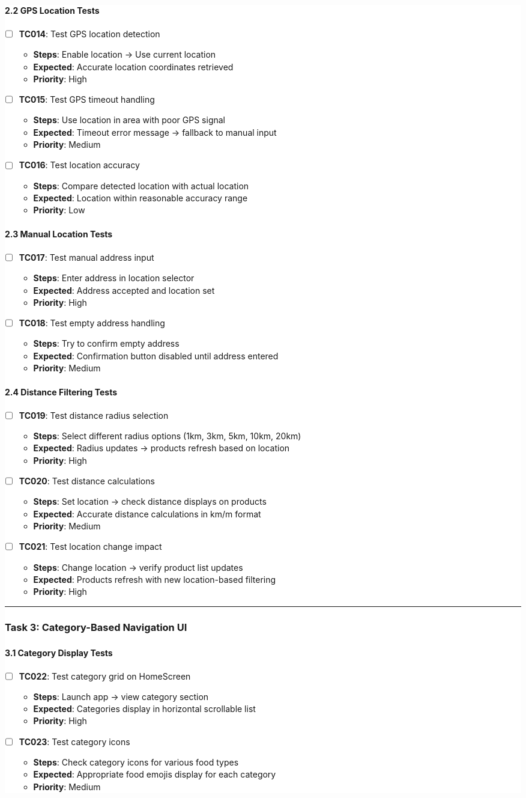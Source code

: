 #### 2.2 GPS Location Tests
- [ ] **TC014**: Test GPS location detection
  - **Steps**: Enable location → Use current location
  - **Expected**: Accurate location coordinates retrieved
  - **Priority**: High

- [ ] **TC015**: Test GPS timeout handling
  - **Steps**: Use location in area with poor GPS signal
  - **Expected**: Timeout error message → fallback to manual input
  - **Priority**: Medium

- [ ] **TC016**: Test location accuracy
  - **Steps**: Compare detected location with actual location
  - **Expected**: Location within reasonable accuracy range
  - **Priority**: Low

#### 2.3 Manual Location Tests
- [ ] **TC017**: Test manual address input
  - **Steps**: Enter address in location selector
  - **Expected**: Address accepted and location set
  - **Priority**: High

- [ ] **TC018**: Test empty address handling
  - **Steps**: Try to confirm empty address
  - **Expected**: Confirmation button disabled until address entered
  - **Priority**: Medium

#### 2.4 Distance Filtering Tests
- [ ] **TC019**: Test distance radius selection
  - **Steps**: Select different radius options (1km, 3km, 5km, 10km, 20km)
  - **Expected**: Radius updates → products refresh based on location
  - **Priority**: High

- [ ] **TC020**: Test distance calculations
  - **Steps**: Set location → check distance displays on products
  - **Expected**: Accurate distance calculations in km/m format
  - **Priority**: Medium

- [ ] **TC021**: Test location change impact
  - **Steps**: Change location → verify product list updates
  - **Expected**: Products refresh with new location-based filtering
  - **Priority**: High

---

### **Task 3: Category-Based Navigation UI**

#### 3.1 Category Display Tests
- [ ] **TC022**: Test category grid on HomeScreen
  - **Steps**: Launch app → view category section
  - **Expected**: Categories display in horizontal scrollable list
  - **Priority**: High

- [ ] **TC023**: Test category icons
  - **Steps**: Check category icons for various food types
  - **Expected**: Appropriate food emojis display for each category
  - **Priority**: Medium

